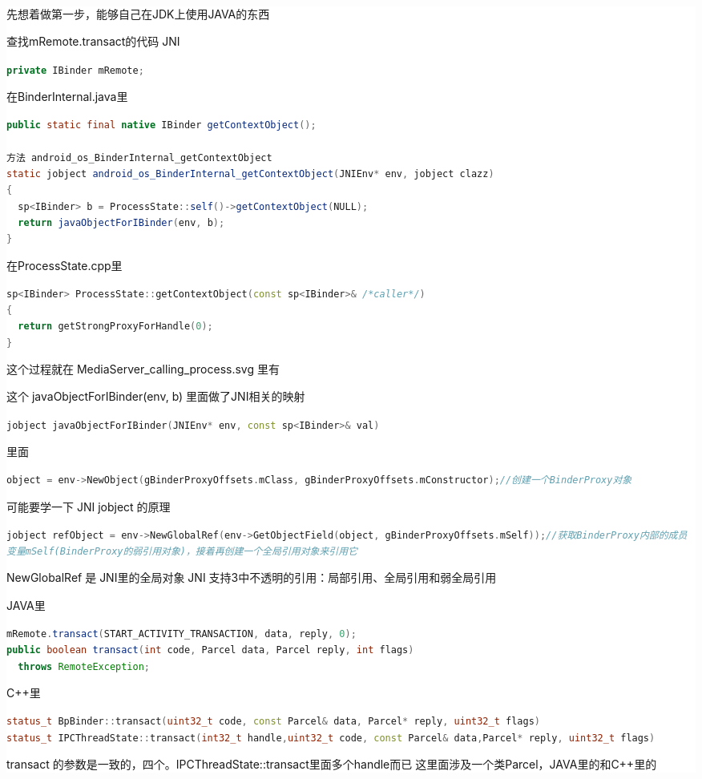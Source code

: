 先想着做第一步，能够自己在JDK上使用JAVA的东西

查找mRemote.transact的代码 JNI
``` java
private IBinder mRemote;
```


在BinderInternal.java里
``` java
public static final native IBinder getContextObject();

方法 android_os_BinderInternal_getContextObject
static jobject android_os_BinderInternal_getContextObject(JNIEnv* env, jobject clazz)
{
  sp<IBinder> b = ProcessState::self()->getContextObject(NULL);
  return javaObjectForIBinder(env, b);
}
```
在ProcessState.cpp里
``` c++
sp<IBinder> ProcessState::getContextObject(const sp<IBinder>& /*caller*/)
{
  return getStrongProxyForHandle(0);
}
```
这个过程就在 MediaServer_calling_process.svg 里有

这个 javaObjectForIBinder(env, b) 里面做了JNI相关的映射
``` c++
jobject javaObjectForIBinder(JNIEnv* env, const sp<IBinder>& val)
```
里面
``` c++
object = env->NewObject(gBinderProxyOffsets.mClass, gBinderProxyOffsets.mConstructor);//创建一个BinderProxy对象
```
可能要学一下 JNI jobject 的原理
``` c++
jobject refObject = env->NewGlobalRef(env->GetObjectField(object, gBinderProxyOffsets.mSelf));//获取BinderProxy内部的成员变量mSelf(BinderProxy的弱引用对象)，接着再创建一个全局引用对象来引用它
```
NewGlobalRef 是 JNI里的全局对象
JNI 支持3中不透明的引用：局部引用、全局引用和弱全局引用

JAVA里
``` java
mRemote.transact(START_ACTIVITY_TRANSACTION, data, reply, 0);
public boolean transact(int code, Parcel data, Parcel reply, int flags)
  throws RemoteException;
```
C++里
``` c++
status_t BpBinder::transact(uint32_t code, const Parcel& data, Parcel* reply, uint32_t flags) 
status_t IPCThreadState::transact(int32_t handle,uint32_t code, const Parcel& data,Parcel* reply, uint32_t flags)
```
transact 的参数是一致的，四个。IPCThreadState::transact里面多个handle而已
这里面涉及一个类Parcel，JAVA里的和C++里的

